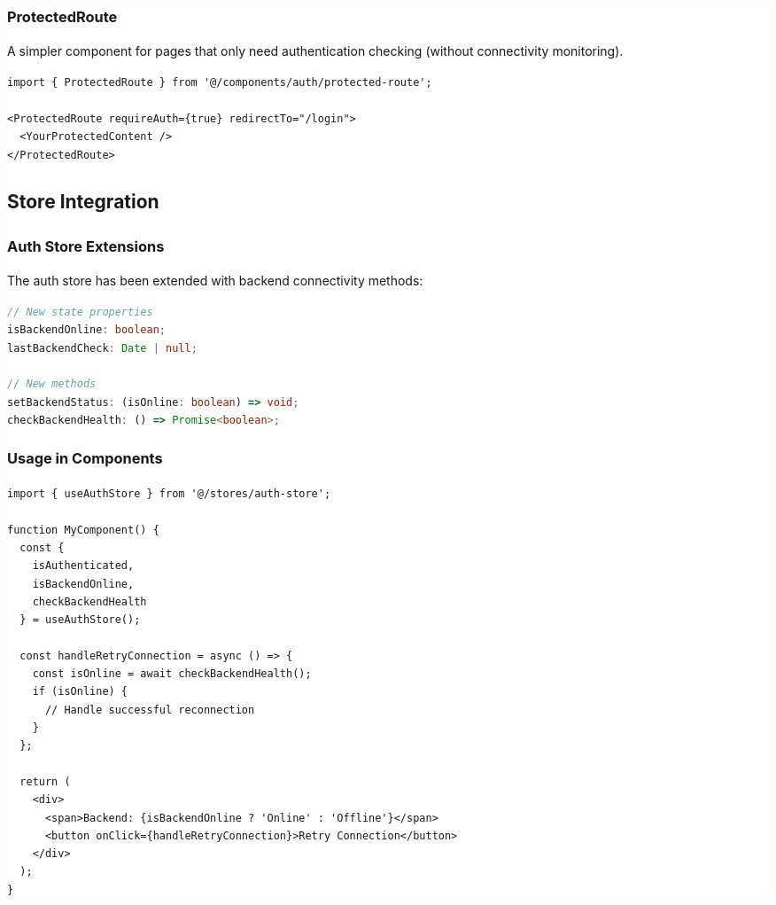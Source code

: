 ### ProtectedRoute
A simpler component for pages that only need authentication checking (without connectivity monitoring).

```tsx
import { ProtectedRoute } from '@/components/auth/protected-route';

<ProtectedRoute requireAuth={true} redirectTo="/login">
  <YourProtectedContent />
</ProtectedRoute>
```

## Store Integration

### Auth Store Extensions
The auth store has been extended with backend connectivity methods:

```typescript
// New state properties
isBackendOnline: boolean;
lastBackendCheck: Date | null;

// New methods
setBackendStatus: (isOnline: boolean) => void;
checkBackendHealth: () => Promise<boolean>;
```

### Usage in Components
```tsx
import { useAuthStore } from '@/stores/auth-store';

function MyComponent() {
  const { 
    isAuthenticated, 
    isBackendOnline, 
    checkBackendHealth 
  } = useAuthStore();

  const handleRetryConnection = async () => {
    const isOnline = await checkBackendHealth();
    if (isOnline) {
      // Handle successful reconnection
    }
  };

  return (
    <div>
      <span>Backend: {isBackendOnline ? 'Online' : 'Offline'}</span>
      <button onClick={handleRetryConnection}>Retry Connection</button>
    </div>
  );
}
```
